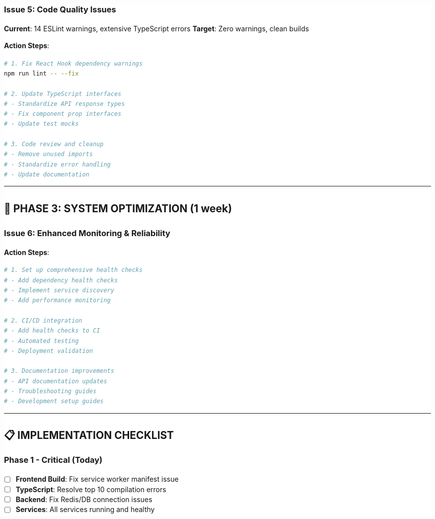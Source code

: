 ### **Issue 5: Code Quality Issues**
**Current**: 14 ESLint warnings, extensive TypeScript errors
**Target**: Zero warnings, clean builds

**Action Steps**:
```bash
# 1. Fix React Hook dependency warnings
npm run lint -- --fix

# 2. Update TypeScript interfaces
# - Standardize API response types
# - Fix component prop interfaces
# - Update test mocks

# 3. Code review and cleanup
# - Remove unused imports
# - Standardize error handling
# - Update documentation
```

---

## 🔧 **PHASE 3: SYSTEM OPTIMIZATION** (1 week)

### **Issue 6: Enhanced Monitoring & Reliability**

**Action Steps**:
```bash
# 1. Set up comprehensive health checks
# - Add dependency health checks
# - Implement service discovery
# - Add performance monitoring

# 2. CI/CD integration
# - Add health checks to CI
# - Automated testing
# - Deployment validation

# 3. Documentation improvements
# - API documentation updates
# - Troubleshooting guides
# - Development setup guides
```

---

## 📋 **IMPLEMENTATION CHECKLIST**

### **Phase 1 - Critical (Today)**
- [ ] **Frontend Build**: Fix service worker manifest issue
- [ ] **TypeScript**: Resolve top 10 compilation errors
- [ ] **Backend**: Fix Redis/DB connection issues
- [ ] **Services**: All services running and healthy
